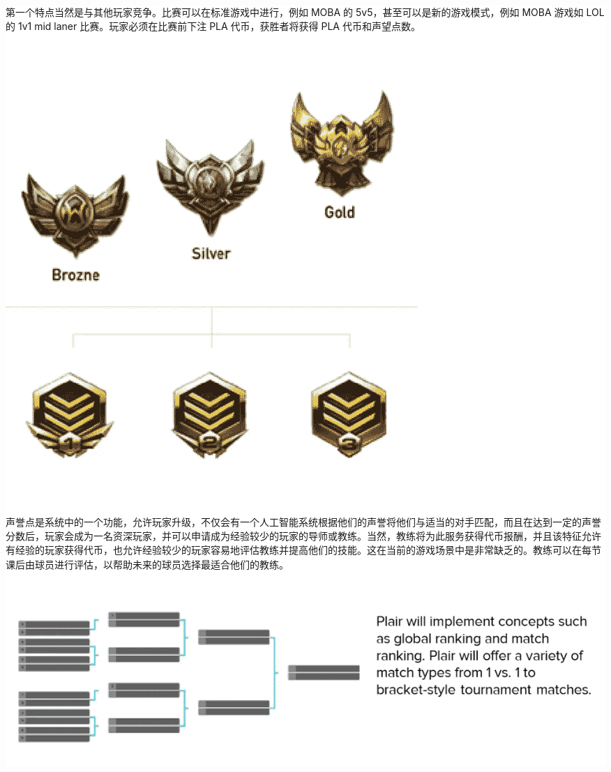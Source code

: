 第一个特点当然是与其他玩家竞争。比赛可以在标准游戏中进行，例如 MOBA 的 5v5，甚至可以是新的游戏模式，例如 MOBA 游戏如 LOL 的 1v1 mid laner 比赛。玩家必须在比赛前下注 PLA 代币，获胜者将获得 PLA 代币和声望点数。

![](img/a4d69b82dc6f4eb927c050c4b454f462.png)

声誉点是系统中的一个功能，允许玩家升级，不仅会有一个人工智能系统根据他们的声誉将他们与适当的对手匹配，而且在达到一定的声誉分数后，玩家会成为一名资深玩家，并可以申请成为经验较少的玩家的导师或教练。当然，教练将为此服务获得代币报酬，并且该特征允许有经验的玩家获得代币，也允许经验较少的玩家容易地评估教练并提高他们的技能。这在当前的游戏场景中是非常缺乏的。教练可以在每节课后由球员进行评估，以帮助未来的球员选择最适合他们的教练。

![](img/c3721eb7c587269a21d3b07528ff9f56.png)
